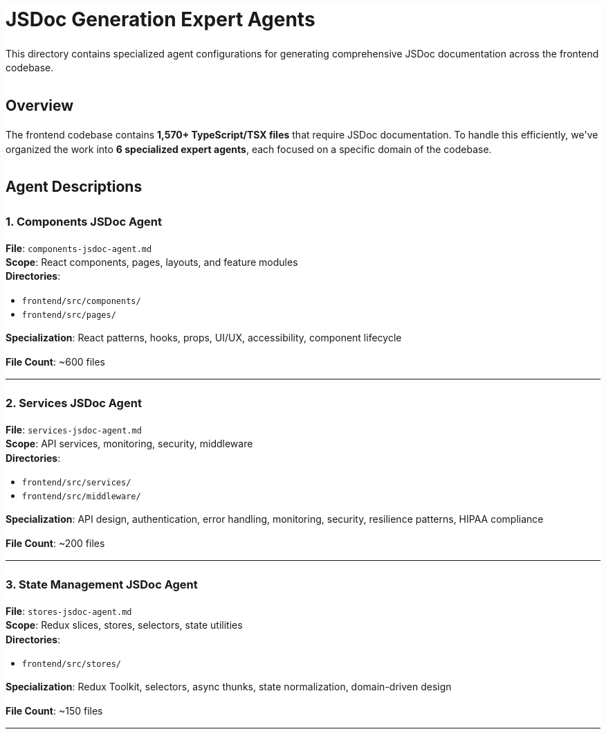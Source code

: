 # JSDoc Generation Expert Agents

This directory contains specialized agent configurations for generating comprehensive JSDoc documentation across the frontend codebase.

## Overview

The frontend codebase contains **1,570+ TypeScript/TSX files** that require JSDoc documentation. To handle this efficiently, we've organized the work into **6 specialized expert agents**, each focused on a specific domain of the codebase.

## Agent Descriptions

### 1. Components JSDoc Agent
**File**: `components-jsdoc-agent.md`  
**Scope**: React components, pages, layouts, and feature modules  
**Directories**:
- `frontend/src/components/`
- `frontend/src/pages/`

**Specialization**: React patterns, hooks, props, UI/UX, accessibility, component lifecycle

**File Count**: ~600 files

---

### 2. Services JSDoc Agent
**File**: `services-jsdoc-agent.md`  
**Scope**: API services, monitoring, security, middleware  
**Directories**:
- `frontend/src/services/`
- `frontend/src/middleware/`

**Specialization**: API design, authentication, error handling, monitoring, security, resilience patterns, HIPAA compliance

**File Count**: ~200 files

---

### 3. State Management JSDoc Agent
**File**: `stores-jsdoc-agent.md`  
**Scope**: Redux slices, stores, selectors, state utilities  
**Directories**:
- `frontend/src/stores/`

**Specialization**: Redux Toolkit, selectors, async thunks, state normalization, domain-driven design

**File Count**: ~150 files

---
